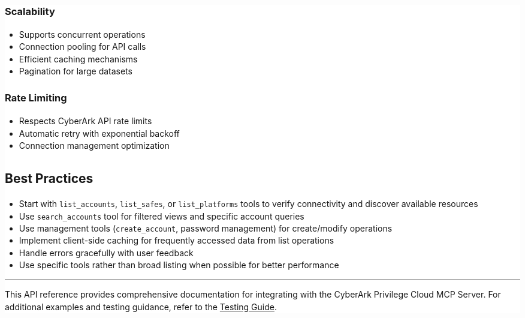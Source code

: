 ### Scalability
- Supports concurrent operations
- Connection pooling for API calls
- Efficient caching mechanisms
- Pagination for large datasets

### Rate Limiting
- Respects CyberArk API rate limits
- Automatic retry with exponential backoff
- Connection management optimization

## Best Practices

- Start with `list_accounts`, `list_safes`, or `list_platforms` tools to verify connectivity and discover available resources
- Use `search_accounts` tool for filtered views and specific account queries
- Use management tools (`create_account`, password management) for create/modify operations
- Implement client-side caching for frequently accessed data from list operations
- Handle errors gracefully with user feedback
- Use specific tools rather than broad listing when possible for better performance

---

This API reference provides comprehensive documentation for integrating with the CyberArk Privilege Cloud MCP Server. For additional examples and testing guidance, refer to the [Testing Guide](TESTING.md).